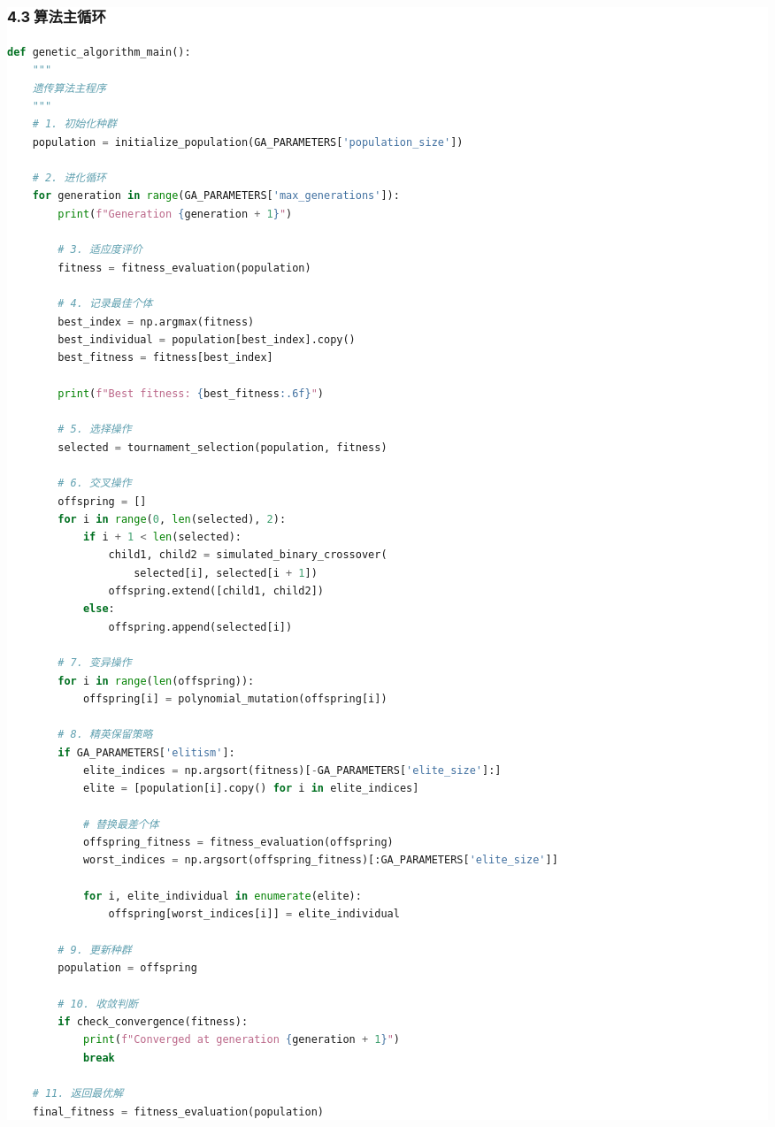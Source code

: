 ### 4.3 算法主循环

```python
def genetic_algorithm_main():
    """
    遗传算法主程序
    """
    # 1. 初始化种群
    population = initialize_population(GA_PARAMETERS['population_size'])
    
    # 2. 进化循环
    for generation in range(GA_PARAMETERS['max_generations']):
        print(f"Generation {generation + 1}")
        
        # 3. 适应度评价
        fitness = fitness_evaluation(population)
        
        # 4. 记录最佳个体
        best_index = np.argmax(fitness)
        best_individual = population[best_index].copy()
        best_fitness = fitness[best_index]
        
        print(f"Best fitness: {best_fitness:.6f}")
        
        # 5. 选择操作
        selected = tournament_selection(population, fitness)
        
        # 6. 交叉操作
        offspring = []
        for i in range(0, len(selected), 2):
            if i + 1 < len(selected):
                child1, child2 = simulated_binary_crossover(
                    selected[i], selected[i + 1])
                offspring.extend([child1, child2])
            else:
                offspring.append(selected[i])
        
        # 7. 变异操作
        for i in range(len(offspring)):
            offspring[i] = polynomial_mutation(offspring[i])
        
        # 8. 精英保留策略
        if GA_PARAMETERS['elitism']:
            elite_indices = np.argsort(fitness)[-GA_PARAMETERS['elite_size']:]
            elite = [population[i].copy() for i in elite_indices]
            
            # 替换最差个体
            offspring_fitness = fitness_evaluation(offspring)
            worst_indices = np.argsort(offspring_fitness)[:GA_PARAMETERS['elite_size']]
            
            for i, elite_individual in enumerate(elite):
                offspring[worst_indices[i]] = elite_individual
        
        # 9. 更新种群
        population = offspring
        
        # 10. 收敛判断
        if check_convergence(fitness):
            print(f"Converged at generation {generation + 1}")
            break
    
    # 11. 返回最优解
    final_fitness = fitness_evaluation(population)
```